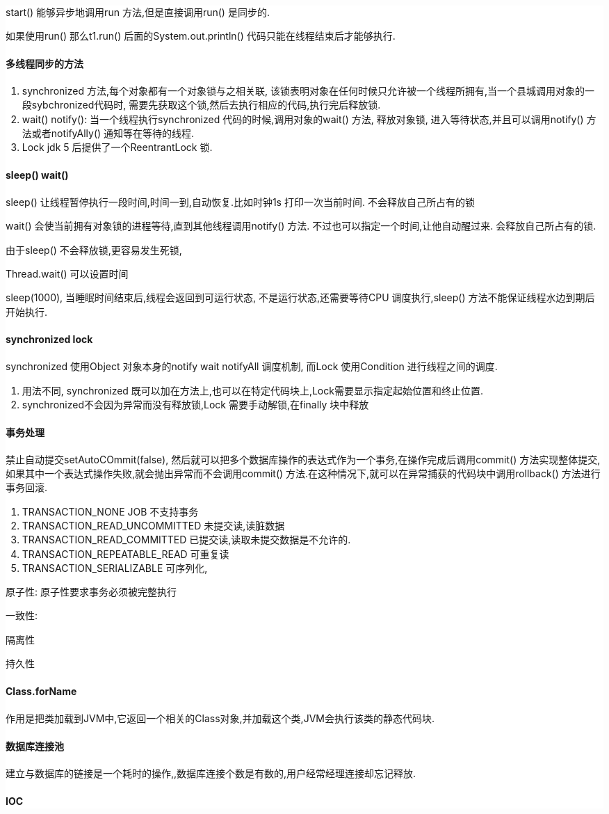start() 能够异步地调用run 方法,但是直接调用run() 是同步的.

如果使用run() 那么t1.run() 后面的System.out.println() 代码只能在线程结束后才能够执行.

#### 多线程同步的方法

1. synchronized 方法,每个对象都有一个对象锁与之相关联, 该锁表明对象在任何时候只允许被一个线程所拥有,当一个县城调用对象的一段sybchronized代码时, 需要先获取这个锁,然后去执行相应的代码,执行完后释放锁.
2. wait() notify():  当一个线程执行synchronized 代码的时候,调用对象的wait() 方法, 释放对象锁, 进入等待状态,并且可以调用notify() 方法或者notifyAlly() 通知等在等待的线程.
3. Lock jdk 5 后提供了一个ReentrantLock 锁.

#### sleep() wait()

sleep() 让线程暂停执行一段时间,时间一到,自动恢复.比如时钟1s 打印一次当前时间. 不会释放自己所占有的锁

wait() 会使当前拥有对象锁的进程等待,直到其他线程调用notify() 方法. 不过也可以指定一个时间,让他自动醒过来. 会释放自己所占有的锁.

由于sleep() 不会释放锁,更容易发生死锁,

Thread.wait() 可以设置时间

sleep(1000), 当睡眠时间结束后,线程会返回到可运行状态, 不是运行状态,还需要等待CPU 调度执行,sleep() 方法不能保证线程水边到期后开始执行.

#### synchronized lock

synchronized 使用Object 对象本身的notify wait notifyAll 调度机制, 而Lock 使用Condition 进行线程之间的调度.

1. 用法不同, synchronized 既可以加在方法上,也可以在特定代码块上,Lock需要显示指定起始位置和终止位置.
2. synchronized不会因为异常而没有释放锁,Lock 需要手动解锁,在finally 块中释放 

#### 事务处理

禁止自动提交setAutoCOmmit(false), 然后就可以把多个数据库操作的表达式作为一个事务,在操作完成后调用commit() 方法实现整体提交,如果其中一个表达式操作失败,就会抛出异常而不会调用commit() 方法.在这种情况下,就可以在异常捕获的代码块中调用rollback() 方法进行事务回滚.

1. TRANSACTION_NONE JOB 不支持事务
2. TRANSACTION_READ_UNCOMMITTED 未提交读,读脏数据
3. TRANSACTION_READ_COMMITTED  已提交读,读取未提交数据是不允许的.
4. TRANSACTION_REPEATABLE_READ  可重复读
5. TRANSACTION_SERIALIZABLE 可序列化, 

原子性: 原子性要求事务必须被完整执行

一致性: 

隔离性

持久性

#### Class.forName

作用是把类加载到JVM中,它返回一个相关的Class对象,并加载这个类,JVM会执行该类的静态代码块.

#### 数据库连接池

建立与数据库的链接是一个耗时的操作,,数据库连接个数是有数的,用户经常经理连接却忘记释放.

#### IOC
